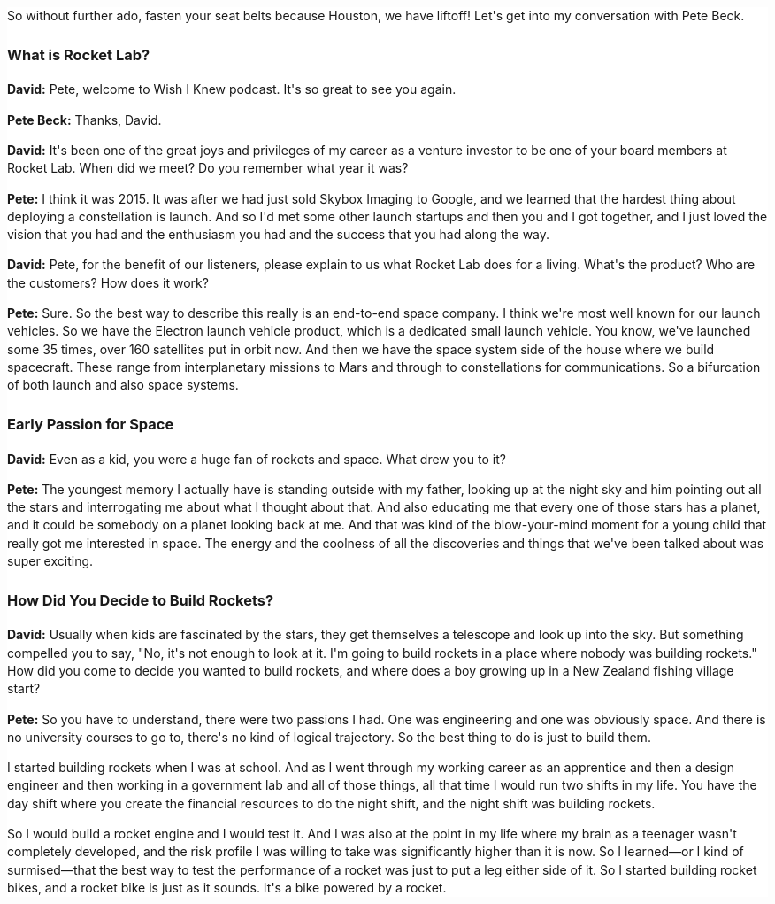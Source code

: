 So without further ado, fasten your seat belts because Houston, we have liftoff! Let's get into my conversation with Pete Beck.

### What is Rocket Lab?

**David:** Pete, welcome to Wish I Knew podcast. It's so great to see you again.

**Pete Beck:** Thanks, David. 

**David:** It's been one of the great joys and privileges of my career as a venture investor to be one of your board members at Rocket Lab. When did we meet? Do you remember what year it was?

**Pete:** I think it was 2015. It was after we had just sold Skybox Imaging to Google, and we learned that the hardest thing about deploying a constellation is launch. And so I'd met some other launch startups and then you and I got together, and I just loved the vision that you had and the enthusiasm you had and the success that you had along the way.

**David:** Pete, for the benefit of our listeners, please explain to us what Rocket Lab does for a living. What's the product? Who are the customers? How does it work?

**Pete:** Sure. So the best way to describe this really is an end-to-end space company. I think we're most well known for our launch vehicles. So we have the Electron launch vehicle product, which is a dedicated small launch vehicle. You know, we've launched some 35 times, over 160 satellites put in orbit now. And then we have the space system side of the house where we build spacecraft. These range from interplanetary missions to Mars and through to constellations for communications. So a bifurcation of both launch and also space systems.

### Early Passion for Space

**David:** Even as a kid, you were a huge fan of rockets and space. What drew you to it?

**Pete:** The youngest memory I actually have is standing outside with my father, looking up at the night sky and him pointing out all the stars and interrogating me about what I thought about that. And also educating me that every one of those stars has a planet, and it could be somebody on a planet looking back at me. And that was kind of the blow-your-mind moment for a young child that really got me interested in space. The energy and the coolness of all the discoveries and things that we've been talked about was super exciting.

### How Did You Decide to Build Rockets?

**David:** Usually when kids are fascinated by the stars, they get themselves a telescope and look up into the sky. But something compelled you to say, "No, it's not enough to look at it. I'm going to build rockets in a place where nobody was building rockets." How did you come to decide you wanted to build rockets, and where does a boy growing up in a New Zealand fishing village start?

**Pete:** So you have to understand, there were two passions I had. One was engineering and one was obviously space. And there is no university courses to go to, there's no kind of logical trajectory. So the best thing to do is just to build them. 

I started building rockets when I was at school. And as I went through my working career as an apprentice and then a design engineer and then working in a government lab and all of those things, all that time I would run two shifts in my life. You have the day shift where you create the financial resources to do the night shift, and the night shift was building rockets.

So I would build a rocket engine and I would test it. And I was also at the point in my life where my brain as a teenager wasn't completely developed, and the risk profile I was willing to take was significantly higher than it is now. So I learned—or I kind of surmised—that the best way to test the performance of a rocket was just to put a leg either side of it. So I started building rocket bikes, and a rocket bike is just as it sounds. It's a bike powered by a rocket.
